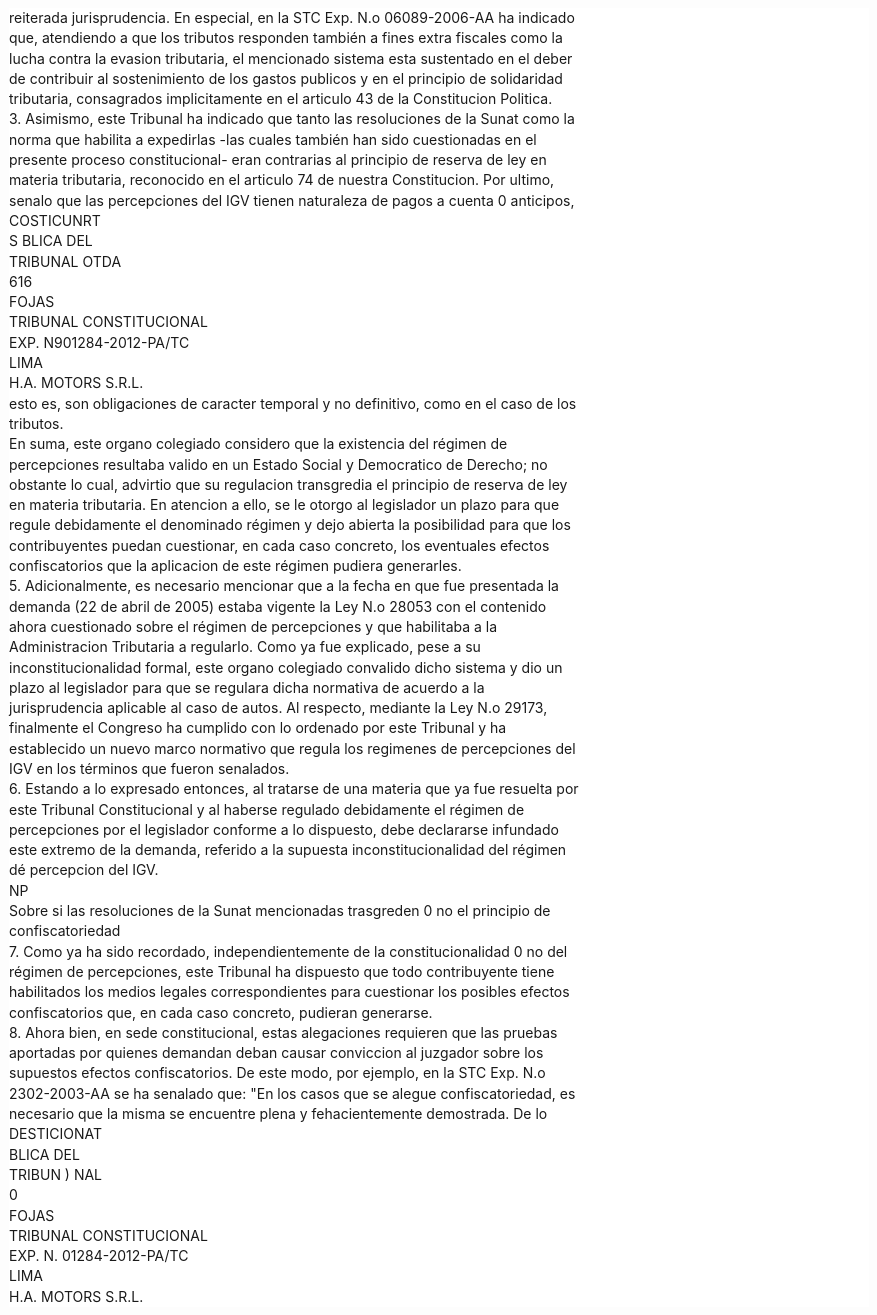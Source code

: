 reiterada jurisprudencia. En especial, en la STC Exp. N.o 06089-2006-AA ha indicado  
que, atendiendo a que los tributos responden también a fines extra fiscales como la  
lucha contra la evasion tributaria, el mencionado sistema esta sustentado en el deber  
de contribuir al sostenimiento de los gastos publicos y en el principio de solidaridad  
tributaria, consagrados implicitamente en el articulo 43 de la Constitucion Politica.  
3. Asimismo, este Tribunal ha indicado que tanto las resoluciones de la Sunat como la  
norma que habilita a expedirlas -las cuales también han sido cuestionadas en el  
presente proceso constitucional- eran contrarias al principio de reserva de ley en  
materia tributaria, reconocido en el articulo 74 de nuestra Constitucion. Por ultimo,  
senalo que las percepciones del IGV tienen naturaleza de pagos a cuenta 0 anticipos,  
COSTICUNRT  
S BLICA DEL  
TRIBUNAL OTDA  
616  
FOJAS  
TRIBUNAL CONSTITUCIONAL  
EXP. N901284-2012-PA/TC  
LIMA  
H.A. MOTORS S.R.L.  
esto es, son obligaciones de caracter temporal y no definitivo, como en el caso de los  
tributos.  
En suma, este organo colegiado considero que la existencia del régimen de  
percepciones resultaba valido en un Estado Social y Democratico de Derecho; no  
obstante lo cual, advirtio que su regulacion transgredia el principio de reserva de ley  
en materia tributaria. En atencion a ello, se le otorgo al legislador un plazo para que  
regule debidamente el denominado régimen y dejo abierta la posibilidad para que los  
contribuyentes puedan cuestionar, en cada caso concreto, los eventuales efectos  
confiscatorios que la aplicacion de este régimen pudiera generarles.  
5. Adicionalmente, es necesario mencionar que a la fecha en que fue presentada la  
demanda (22 de abril de 2005) estaba vigente la Ley N.o 28053 con el contenido  
ahora cuestionado sobre el régimen de percepciones y que habilitaba a la  
Administracion Tributaria a regularlo. Como ya fue explicado, pese a su  
inconstitucionalidad formal, este organo colegiado convalido dicho sistema y dio un  
plazo al legislador para que se regulara dicha normativa de acuerdo a la  
jurisprudencia aplicable al caso de autos. Al respecto, mediante la Ley N.o 29173,  
finalmente el Congreso ha cumplido con lo ordenado por este Tribunal y ha  
establecido un nuevo marco normativo que regula los regimenes de percepciones del  
IGV en los términos que fueron senalados.  
6. Estando a lo expresado entonces, al tratarse de una materia que ya fue resuelta por  
este Tribunal Constitucional y al haberse regulado debidamente el régimen de  
percepciones por el legislador conforme a lo dispuesto, debe declararse infundado  
este extremo de la demanda, referido a la supuesta inconstitucionalidad del régimen  
dé percepcion del IGV.  
NP  
Sobre si las resoluciones de la Sunat mencionadas trasgreden 0 no el principio de  
confiscatoriedad  
7. Como ya ha sido recordado, independientemente de la constitucionalidad 0 no del  
régimen de percepciones, este Tribunal ha dispuesto que todo contribuyente tiene  
habilitados los medios legales correspondientes para cuestionar los posibles efectos  
confiscatorios que, en cada caso concreto, pudieran generarse.  
8. Ahora bien, en sede constitucional, estas alegaciones requieren que las pruebas  
aportadas por quienes demandan deban causar conviccion al juzgador sobre los  
supuestos efectos confiscatorios. De este modo, por ejemplo, en la STC Exp. N.o  
2302-2003-AA se ha senalado que: "En los casos que se alegue confiscatoriedad, es  
necesario que la misma se encuentre plena y fehacientemente demostrada. De lo  
DESTICIONAT  
BLICA DEL  
TRIBUN ) NAL  
0  
FOJAS  
TRIBUNAL CONSTITUCIONAL  
EXP. N. 01284-2012-PA/TC  
LIMA  
H.A. MOTORS S.R.L.  